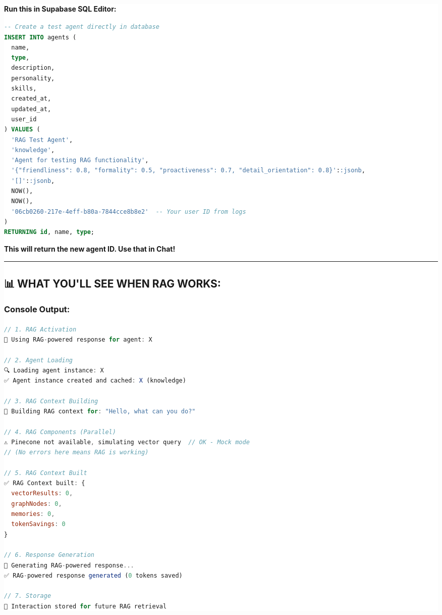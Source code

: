 **Run this in Supabase SQL Editor:**

```sql
-- Create a test agent directly in database
INSERT INTO agents (
  name,
  type,
  description,
  personality,
  skills,
  created_at,
  updated_at,
  user_id
) VALUES (
  'RAG Test Agent',
  'knowledge',
  'Agent for testing RAG functionality',
  '{"friendliness": 0.8, "formality": 0.5, "proactiveness": 0.7, "detail_orientation": 0.8}'::jsonb,
  '[]'::jsonb,
  NOW(),
  NOW(),
  '06cb0260-217e-4eff-b80a-7844cce8b8e2'  -- Your user ID from logs
)
RETURNING id, name, type;
```

**This will return the new agent ID. Use that in Chat!**

---

## 📊 **WHAT YOU'LL SEE WHEN RAG WORKS:**

### **Console Output:**

```javascript
// 1. RAG Activation
🧠 Using RAG-powered response for agent: X

// 2. Agent Loading
🔍 Loading agent instance: X
✅ Agent instance created and cached: X (knowledge)

// 3. RAG Context Building
🧠 Building RAG context for: "Hello, what can you do?"

// 4. RAG Components (Parallel)
⚠️ Pinecone not available, simulating vector query  // OK - Mock mode
// (No errors here means RAG is working)

// 5. RAG Context Built
✅ RAG Context built: {
  vectorResults: 0,
  graphNodes: 0,
  memories: 0,
  tokenSavings: 0
}

// 6. Response Generation
💬 Generating RAG-powered response...
✅ RAG-powered response generated (0 tokens saved)

// 7. Storage
💾 Interaction stored for future RAG retrieval
```